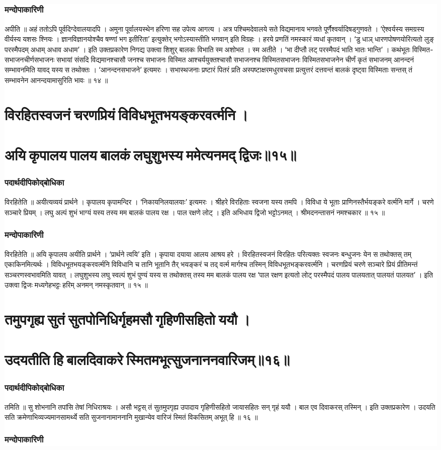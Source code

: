 ### मन्दोपाकारिणी

अपीति ॥ अहं ततोऽपि पूर्वदिग्देवालयादपि । अमुना पूर्वालयस्थेन हरिणा सह उपेत्य आगत्य । अत्र पश्चिमदेवालये सते विद्यमानाय भगवते
पूर्णैश्वर्यादिषड्गुणवते । ‘ऐश्वर्यस्य समग्रस्य वीर्यस्य यशसः श्नियः । ज्ञानविज्ञानयोश्चैव षण्णां भग इतीरिता’ इत्युक्तेर् भगोऽस्यास्तीति भगवान् इति विग्रहः । हरये प्रणतिं नमस्कारं व्यधां कृतवान् । ‘डु धाञ् धारणपोषणयोरित्यतो लुङ् परस्मैपदम् अधाम् अधाव अधाम’ । इति उक्तप्रकारेण निगद्य उक्त्वा शिशुर् बालकः विभाति स्म अशोभत । स्म अतीते । ‘भा दीप्तौ लट् परस्मैपदं भाति भातः भान्ति’ । कथंभूतः विस्मित-सभाजनचीर्णसभाजनः
सभायां संसदि विद्यमानश्चासौ जनश्च सभाजनः विस्मित आश्चर्ययुक्तश्चासौ सभाजनश्च विस्मितसभाजनः विस्मितसभाजनेन चीर्णं कृतं सभाजनम् आनन्दनं सम्भावनमिति यावद् यस्य स तथोक्तः । ‘आनन्दनसभाजने’ इत्यमरः । सभास्थजनाः प्रष्टारं पितरं प्रति अस्पष्टाक्षरमधुरवचसा प्रत्युत्तरं दत्तवन्तं बालकं दृष्ट्वा विस्मिताः सन्तस् तं सम्भावनेन आनन्दयामासुरिति भावः ॥ १४ ॥

# विरहितस्वजनं चरणप्रियं विविधभूतभयङ्करवर्त्मनि ।

# अयि कृपालय पालय बालकं लघुशुभस्य ममेत्यनमद् द्विजः॥१५॥

### पदार्थदीपिकोद्बोधिका

विरहितेति ॥ अयीत्यव्ययं प्रार्थने । कृपालय कृपामन्दिर । ‘निकायनिलयालयाः’ इत्यमरः । श्रीहरे विरहिताः स्वजना यस्य तमपि । विविधा ये भूताः प्राणिनस्तैर्भयङ्करे वर्त्मनि मार्गे । चरणे सञ्चारे प्रियम् । लघु अल्पं शुभं भाग्यं यस्य तस्य मम बालकं पालय रक्ष । पाल रक्षणे लोट् । इति अभिधाय द्विजो भट्टोऽनमत् । श्रीमदनन्तासनं नमश्चकार ॥ १५ ॥

### मन्दोपाकारिणी

विरहितेति ॥ अयि कृपालय अयीति प्रार्थने । ‘प्रार्थने त्वयि’ इति । कृपाया दयाया आलय आश्रय हरे । विरहितस्वजनं विरहितः परित्यक्तः स्वजनः बन्धुजनः येन स तथोक्तस् तम् एकाकिनमित्यर्थः । विविधभूतभयङ्करवर्त्मनि
विविधानि च तानि भूतानि तैर् भयङ्करं च तद् वर्त्म मार्गश्च तस्मिन् विविधभूतभङ्करवर्त्मनि । चरणप्रियं चरणे सञ्चारे प्रियं प्रीतिमन्तं सञ्चरणस्वभावमिति यावत् । लघुशुभस्य लघु स्वल्पं शुभं पुण्यं यस्य स तथोक्तस् तस्य मम बालकं पालय रक्ष ‘पाल रक्षण इत्यतो लोट् परस्मैपदं पालय पालयतात् पालयतं पालयत’ । इति उक्त्वा द्विजः मध्यगेहभट्टः हरिम् अनमन्
नमस्कृतवान् ॥ १५ ॥

# तमुपगृह्य सुतं सुतपोनिधिर्गृहमसौ गृहिणीसहितो ययौ ।

# उदयतीति हि बालदिवाकरे स्मितमभूत्सुजनाननवारिजम्॥१६॥

### पदार्थदीपिकोद्बोधिका

तमिति ॥ सु शोभनानि तपांसि तेषां निधिराश्रयः । असौ भट्टस् तं सुतमुपगृह्य उपादाय गृहिणीसहितो जायासहितः सन् गृहं ययौ । बाल एव दिवाकरस् तस्मिन् । इति उक्तप्रकारेण । उदयति सति क्रमेणाभिव्यज्यमानसामर्थ्ये सति सुजनानामाननानि मुखान्येव वारिजं स्मितं विकसितम् अभूत् हि ॥ १६ ॥

### मन्दोपाकारिणी
